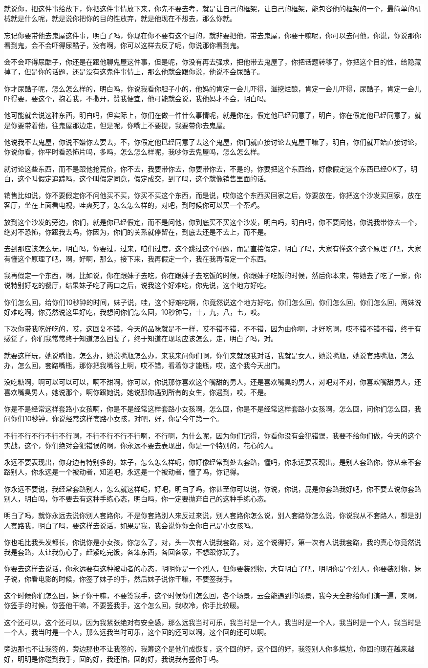 就说你，把这件事给放下，你把这件事情放下来，你先不要去考，就是让自己的框架，让自己的框架，能包容他的框架的一个，最简单的机械就是什么呢，就是说你把你的目的性放弃，就是他现在不想去，那么你就。

忘记你要带他去鬼屋这件事，明白了吗，你现在你不要有这个目的，就非要把他，带去鬼屋，你要干嘛呢，你可以去问他，你说，你说那你看到鬼，会不会吓得尿酷子，没有啊，你可以这样去反了呢，你说那你看到鬼。

会不会吓得尿酷子，你还是在跟他聊鬼屋这件事，但是呢，你没有再去强求，把他带去鬼屋了，你把话题转移了，你把这个目的性，给隐藏掉了，但是你的话题，还是没有这鬼件事情上，那么他就会跟你说，他说不会尿酷子。

你才尿酷子呢，怎么怎么样的，明白吗，你说我看你胆子小的，他妈的肯定一会儿吓得，滋挖烂酿，肯定一会儿吓得，尿酷子，肯定一会儿吓得要，要这个，抱着我，不撒开，赞我便宜，他可能就会说，我他妈才不会，明白吗。

他可能就会说这种东西，明白吗，但实际上，你们在做一件什么事情呢，就是你在，假定他已经同意了，明白，你在假定他已经同意了，就是你要带着他，往鬼屋那边走，但是呢，你嘴上不要提，我要带你去鬼屋。

他说我不去鬼屋，你说不嫌你去要去，不，你假定他已经同意了去这个鬼屋，你们就直接讨论去鬼屋干嘛了，明白，你们就开始直接讨论，你说你看，你平时看恐怖片吗，多吗，怎么怎么样呢，我吵你去鬼屋吗，怎么怎么样。

就讨论这些东西，而不是跟他抢荒价，你不去，我要带你去，你要带你去，不是的，你要把这个东西给，好像假定这个东西已经OK了，明白，这个叫假定追踪吗，这个叫假定同意，假定成交，到了吗，这个就像销售里面的话。

销售比如说，你不要假定你不问他买不买，你买不买这个东西，而是说，哎你这个东西买回家之后，你要放在，你把这个沙发买回家，放在客厅，坐在上面看电视，哇爽死了，怎么怎么样的，对吧，到时候你可以买一个茶鸡。

放到这个沙发的旁边，你们，就是你已经假定，而不是问他，你到底买不买这个沙发，明白吗，明白吗，你不要问他，你说我带你去一个，绝对不恐怖，你跟我去吗，你因为，你们的关系就停留在，到底去还是不去上，而不是。

去到那应该怎么玩，明白吗，你要过，过来，咱们过度，这个跳过这个问题，而是直接假定，明白了吗，大家有懂这个这个原理了吧，大家有懂这个原理了吧，啊，好啊，那么，接下来，我再假定一个，我在我再假定一个东西。

我再假定一个东西，啊，比如说，你在跟妹子去吃，你在跟妹子去吃饭的时候，你跟妹子吃饭的时候，然后你本来，带她去了吃了一家，你说特别好吃的餐厅，结果妹子吃了两口之后，说我这个好难吃，你先说，这个地方好吃。

你们怎么回，给你们10秒钟的时间，妹子说，哇，这个好难吃啊，你竟然说这个地方好吃，你们怎么回，你们怎么回，你们怎么回，两妹说好难吃啊，你竟然说这里好吃，我想问你们怎么回，10秒钟号，十，九，八，七，哎。

下次你带我吃好吃的，哎，这回复不错，今天的品味就是不一样，哎不错不错，不不错，因为由你啊，才好吃啊，哎不错不错不错，终于有感觉了，你们我常常终于知道怎么回复了，终于知道在现场应该怎么，走，明白了吗，对。

就要这样玩，她说嘴瓶，怎么办，她说嘴瓶怎么办，来我来问你们啊，你们来就跟我对话，我就是女人，她说嘴瓶，她说套路嘴瓶，怎么办，怎么回，套路嘴瓶，那你把我嘴谷上啊，哎不错，看着你才能瓶，哎，这个我今天出门。

没吃糖啊，啊可以可以可以，啊不甜啊，你可以，你说那你喜欢这个嘴甜的男人，还是喜欢嘴臭的男人，对吧对不对，你喜欢嘴甜男人，还喜欢嘴臭男人，她说那个，啊你跟她说，她说那你遇到所有的女生，你遇到，哎，不是。

你是不是经常这样套路小女孩啊，你是不是经常这样套路小女孩啊，怎么回，你是不是经常这样套路小女孩啊，怎么回，问你们怎么回，我问你们10秒钟，你说经常这样套路小女孩，对吧，好，你是今年第一个。

不行不行不行不行不行啊，不行不行不行不行啊，不行啊，为什么呢，因为你们记得，你看你没有会犯错误，我要不给你们做，今天的这个实战，这个，你们绝对会犯错误的啊，你永远不要去表现出，你是一个特别的，花心的人。

永远不要表现出，你身边有特别多的，妹子，怎么怎么样呢，你好像经常到处去套路，懂吗，你永远要表现出，是别人套路你，你从来不套路别人，你永远是一个被动者，知道吧，永远是一个被动者，懂了吗，你记得。

你永远不要说，我经常套路别人，怎么就这样呢，好吧，明白了吗，你甚至你可以说，你说，你说，屁是你套路我好吧，你不要去说你套路别人，明白吗，你不要去有这种手练心态，明白吗，你一定要抛弃自己的这种手练心态。

明白了吗，就你永远去说你别人套路你，不是你套路别人来反过来说，别人套路你怎么说，别人套路你怎么说，你说我从不套路人，都是别人套路我，明白了吗，要这样去说话，如果是我，我会说你你全你自己是小女孩吗。

你也毛比我头发都长，你说你是小女孩，你怎么了，对，头一次有人说我套路，对，这个说得好，第一次有人说我套路，我的真心你竟然说我是套路，太让我伤心了，赶紧吃完饭，各笨东西，各回各家，不想跟你玩了。

你要去这样去说话，你永远要有这种被动者的心态，明明你是一个烈人，但你要装烈物，大有明白了吧，明明你是个烈人，你要装烈物，妹子说，你看电影的时候，你签了妹子的手，然后妹子说你干嘛，不要签我手。

这个时候你们怎么回，妹子你干嘛，不要签我手，这个时候你们怎么回，各个场景，云会能遇到的场景，我今天全部给你们演一遍，来啊，你签手的时候，你签他干嘛，不要签我手，这个怎么回，我收冷，你手比较暖。

这个还可以，这个还可以，因为我紧张绝对有安全感，那么远我当时可乐，我当时是一个人，我当时是一个人，我当时是一个人，我当时是一个人，我当时是一个人，那么远我当时可乐，这个回的还可以啊，这个回的还可以啊。

旁边那也不让我签的，旁边那也不让我签的，我筹这个是他们成恢复，这个回的好，这个回的好，我签别人你多尴尬，你回的现在越来越好，明明是你碰到我手，回的好，我还怕，回的好，我说我有签你手吗。

